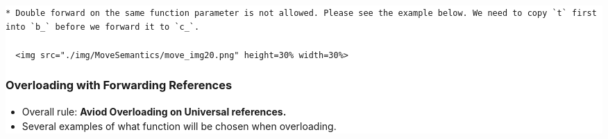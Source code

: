 
    * Double forward on the same function parameter is not allowed. Please see the example below. We need to copy `t` first into `b_` before we forward it to `c_`.

      <img src="./img/MoveSemantics/move_img20.png" height=30% width=30%>

### Overloading with Forwarding References

  * Overall rule: **Aviod Overloading on Universal references.**
  * Several examples of what function will be chosen when overloading.
